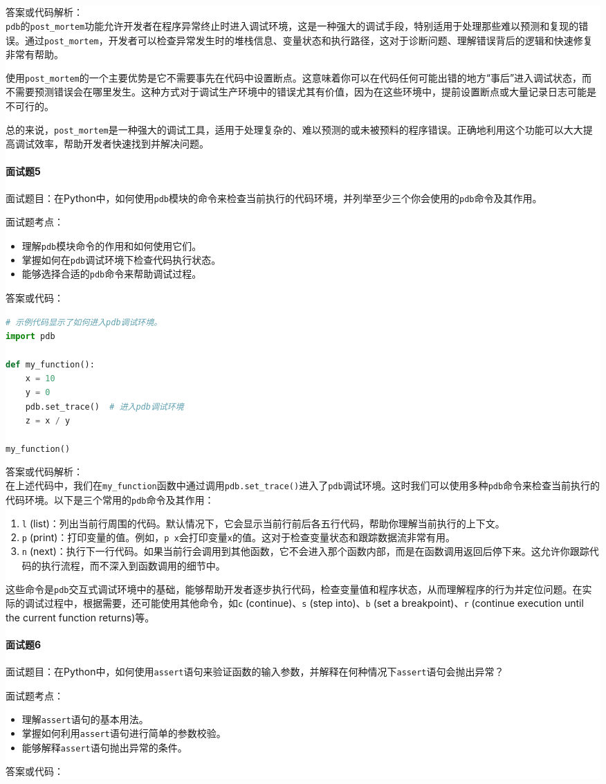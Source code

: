 答案或代码解析：  
`pdb`的`post_mortem`功能允许开发者在程序异常终止时进入调试环境，这是一种强大的调试手段，特别适用于处理那些难以预测和复现的错误。通过`post_mortem`，开发者可以检查异常发生时的堆栈信息、变量状态和执行路径，这对于诊断问题、理解错误背后的逻辑和快速修复非常有帮助。

使用`post_mortem`的一个主要优势是它不需要事先在代码中设置断点。这意味着你可以在代码任何可能出错的地方“事后”进入调试状态，而不需要预测错误会在哪里发生。这种方式对于调试生产环境中的错误尤其有价值，因为在这些环境中，提前设置断点或大量记录日志可能是不可行的。

总的来说，`post_mortem`是一种强大的调试工具，适用于处理复杂的、难以预测的或未被预料的程序错误。正确地利用这个功能可以大大提高调试效率，帮助开发者快速找到并解决问题。

#### 面试题5 

面试题目：在Python中，如何使用`pdb`模块的命令来检查当前执行的代码环境，并列举至少三个你会使用的`pdb`命令及其作用。

面试题考点：

 *  理解`pdb`模块命令的作用和如何使用它们。
 *  掌握如何在`pdb`调试环境下检查代码执行状态。
 *  能够选择合适的`pdb`命令来帮助调试过程。

答案或代码：

```python
# 示例代码显示了如何进入pdb调试环境。
import pdb

def my_function():
    x = 10
    y = 0
    pdb.set_trace()  # 进入pdb调试环境
    z = x / y

my_function()
```

答案或代码解析：  
在上述代码中，我们在`my_function`函数中通过调用`pdb.set_trace()`进入了`pdb`调试环境。这时我们可以使用多种`pdb`命令来检查当前执行的代码环境。以下是三个常用的`pdb`命令及其作用：

1.  `l` (list)：列出当前行周围的代码。默认情况下，它会显示当前行前后各五行代码，帮助你理解当前执行的上下文。
2.  `p` (print)：打印变量的值。例如，`p x`会打印变量`x`的值。这对于检查变量状态和跟踪数据流非常有用。
3.  `n` (next)：执行下一行代码。如果当前行会调用到其他函数，它不会进入那个函数内部，而是在函数调用返回后停下来。这允许你跟踪代码的执行流程，而不深入到函数调用的细节中。

这些命令是`pdb`交互式调试环境中的基础，能够帮助开发者逐步执行代码，检查变量值和程序状态，从而理解程序的行为并定位问题。在实际的调试过程中，根据需要，还可能使用其他命令，如`c` (continue)、`s` (step into)、`b` (set a breakpoint)、`r` (continue execution until the current function returns)等。

#### 面试题6 

面试题目：在Python中，如何使用`assert`语句来验证函数的输入参数，并解释在何种情况下`assert`语句会抛出异常？

面试题考点：

 *  理解`assert`语句的基本用法。
 *  掌握如何利用`assert`语句进行简单的参数校验。
 *  能够解释`assert`语句抛出异常的条件。

答案或代码：
